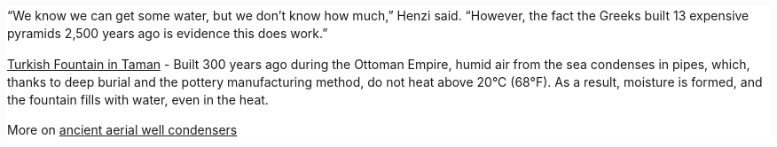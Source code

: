 “We know we can get some water, but we don’t know how much,” Henzi said. “However, the fact the Greeks built 13 expensive pyramids 2,500 years ago is evidence this does work.”

[Turkish Fountain in Taman](https://geometki.com/en/places/667661c03b961) - Built 300 years ago during the Ottoman Empire, humid air from the sea condenses in pipes, which, thanks to deep burial and the pottery manufacturing method, do not heat above 20°C (68°F). As a result, moisture is formed, and the fountain fills with water, even in the heat.

More on [ancient aerial well condensers](https://wikidwelling.fandom.com/wiki/Air_well_(condenser))